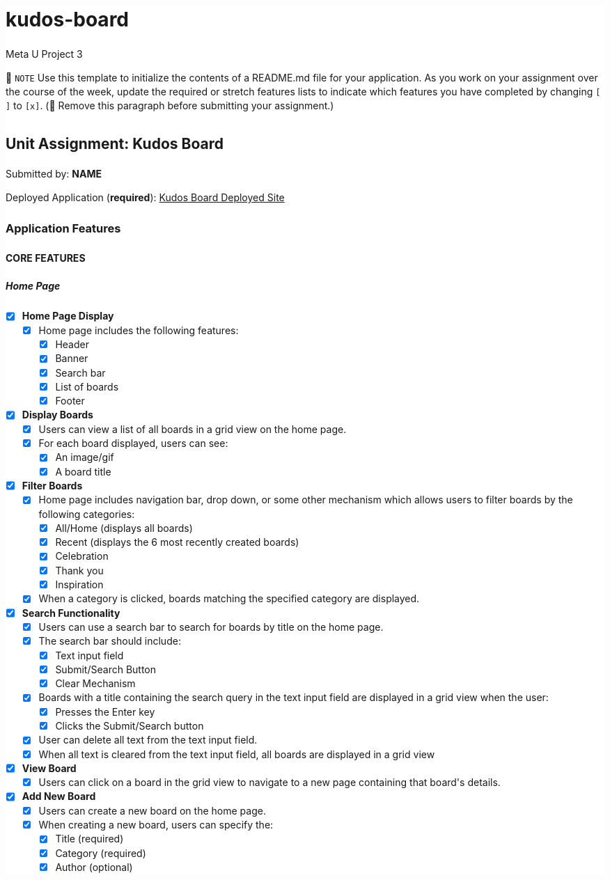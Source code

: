 # kudos-board
Meta U Project 3

📝 `NOTE` Use this template to initialize the contents of a README.md file for your application. As you work on your assignment over the course of the week, update the required or stretch features lists to indicate which features you have completed by changing `[ ]` to `[x]`. (🚫 Remove this paragraph before submitting your assignment.)

## Unit Assignment: Kudos Board

Submitted by: **NAME**

Deployed Application (**required**): [Kudos Board Deployed Site](https://kudos-board-frontend-pfah.onrender.com/)

### Application Features

#### CORE FEATURES

##### Home Page

- [X] **Home Page Display**
  - [X] Home page includes the following features:
    - [X] Header
    - [X] Banner
    - [X] Search bar
    - [X] List of boards
    - [X] Footer
- [X] **Display Boards**
  - [X] Users can view a list of all boards in a grid view on the home page.
  - [X] For each board displayed, users can see:
    - [X] An image/gif
    - [X] A board title
- [X] **Filter Boards**
  - [X] Home page includes navigation bar, drop down, or some other mechanism which allows users to filter boards by the following categories:
    - [X] All/Home (displays all boards)
    - [X] Recent (displays the 6 most recently created boards)
    - [X] Celebration
    - [X] Thank you
    - [X] Inspiration
  - [X] When a category is clicked, boards matching the specified category are displayed.
- [X] **Search Functionality**
  - [X] Users can use a search bar to search for boards by title on the home page.
  - [X] The search bar should include:
    - [X] Text input field
    - [X] Submit/Search Button
    - [X] Clear Mechanism
  - [X] Boards with a title containing the search query in the text input field are displayed in a grid view when the user:
    - [X] Presses the Enter key
    - [X] Clicks the Submit/Search button 
  - [X] User can delete all text from the text input field. 
  - [X] When all text is cleared from the text input field, all boards are displayed in a grid view
- [X] **View Board** 
  - [X] Users can click on a board in the grid view to navigate to a new page containing that board's details.
- [X] **Add New Board**
  - [X] Users can create a new board on the home page.
  - [X] When creating a new board, users can specify the:
    - [X] Title (required)
    - [X] Category (required)
    - [X] Author (optional)